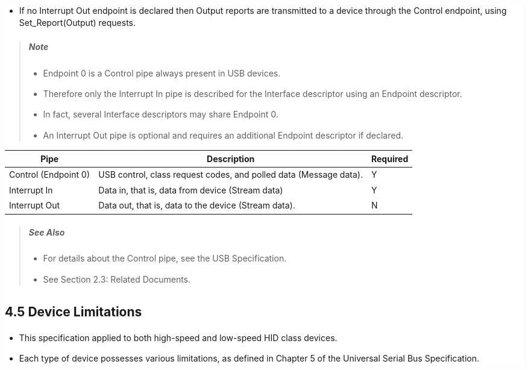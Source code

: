 - If no Interrupt Out endpoint is declared then Output reports are transmitted to a device through the Control endpoint, using Set_Report(Output) requests.

> ##### Note
>
> - Endpoint 0 is a Control pipe always present in USB devices.
>
> - Therefore only the Interrupt In pipe is described for the Interface descriptor using an Endpoint descriptor.
>
> - In fact, several Interface descriptors may share Endpoint 0.
>
> - An Interrupt Out pipe is optional and requires an additional Endpoint descriptor if declared.

|Pipe|Description|Required|
|-|-|-|
|Control (Endpoint 0)|USB control, class request codes, and polled data (Message data).|Y|
|Interrupt In|Data in, that is, data from device (Stream data)|Y|
|Interrupt Out| Data out, that is, data to the device (Stream data).|N|

> ##### See Also
>
> - For details about the Control pipe, see the USB Specification.
>
> - See Section 2.3: Related Documents.

## 4.5 Device Limitations

- This specification applied to both high-speed and low-speed HID class devices.

- Each type of device possesses various limitations, as defined in Chapter 5 of the Universal Serial Bus Specification.
